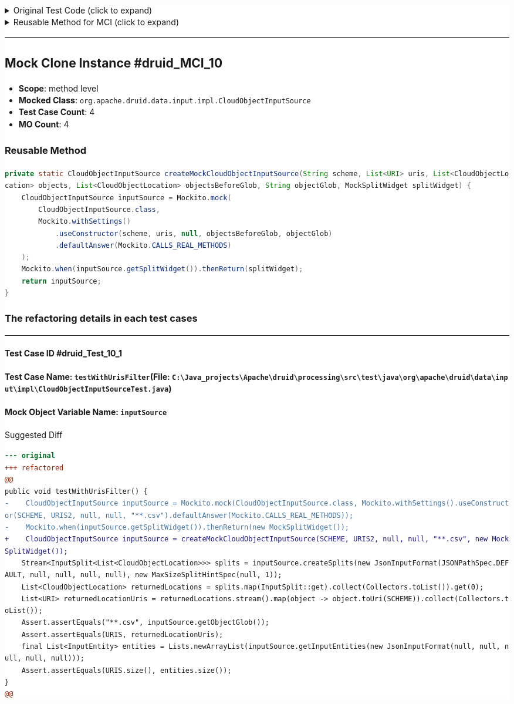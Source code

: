 <details><summary>Original Test Code (click to expand)</summary></details>
<details><summary>Reusable Method for MCI (click to expand)</summary></details>

---
## Mock Clone Instance #druid_MCI_10
- **Scope**: method level
- **Mocked Class**: `org.apache.druid.data.input.impl.CloudObjectInputSource`
- **Test Case Count**: 4
- **MO Count**: 4

### Reusable Method
```java
private static CloudObjectInputSource createMockCloudObjectInputSource(String scheme, List<URI> uris, List<CloudObjectLocation> objects, List<CloudObjectLocation> objectsBeforeGlob, String objectGlob, MockSplitWidget splitWidget) {
    CloudObjectInputSource inputSource = Mockito.mock(
        CloudObjectInputSource.class,
        Mockito.withSettings()
            .useConstructor(scheme, uris, null, objectsBeforeGlob, objectGlob)
            .defaultAnswer(Mockito.CALLS_REAL_METHODS)
    );
    Mockito.when(inputSource.getSplitWidget()).thenReturn(splitWidget);
    return inputSource;
}
```

### The refactoring details in each test cases
---
#### Test Case ID #druid_Test_10_1
#### Test Case Name: `testWithUrisFilter`(File: `C:\Java_projects\Apache\druid\processing\src\test\java\org\apache\druid\data\input\impl\CloudObjectInputSourceTest.java`)
#### Mock Object Variable Name: `inputSource`
<summary>Suggested Diff</summary>

```diff
--- original
+++ refactored
@@
public void testWithUrisFilter() {
-    CloudObjectInputSource inputSource = Mockito.mock(CloudObjectInputSource.class, Mockito.withSettings().useConstructor(SCHEME, URIS2, null, null, "**.csv").defaultAnswer(Mockito.CALLS_REAL_METHODS));
-    Mockito.when(inputSource.getSplitWidget()).thenReturn(new MockSplitWidget());
+    CloudObjectInputSource inputSource = createMockCloudObjectInputSource(SCHEME, URIS2, null, null, "**.csv", new MockSplitWidget());
    Stream<InputSplit<List<CloudObjectLocation>>> splits = inputSource.createSplits(new JsonInputFormat(JSONPathSpec.DEFAULT, null, null, null, null), new MaxSizeSplitHintSpec(null, 1));
    List<CloudObjectLocation> returnedLocations = splits.map(InputSplit::get).collect(Collectors.toList()).get(0);
    List<URI> returnedLocationUris = returnedLocations.stream().map(object -> object.toUri(SCHEME)).collect(Collectors.toList());
    Assert.assertEquals("**.csv", inputSource.getObjectGlob());
    Assert.assertEquals(URIS, returnedLocationUris);
    final List<InputEntity> entities = Lists.newArrayList(inputSource.getInputEntities(new JsonInputFormat(null, null, null, null, null)));
    Assert.assertEquals(URIS.size(), entities.size());
}
@@
```
